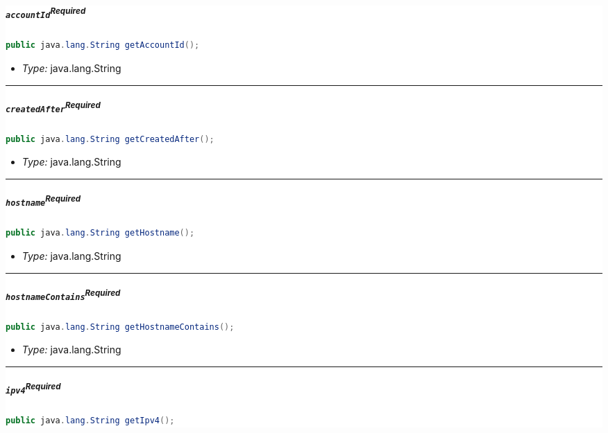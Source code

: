 ##### `accountId`<sup>Required</sup> <a name="accountId" id="@cdktf/provider-cloudflare.dataCloudflareInfrastructureAccessTargets.DataCloudflareInfrastructureAccessTargets.property.accountId"></a>

```java
public java.lang.String getAccountId();
```

- *Type:* java.lang.String

---

##### `createdAfter`<sup>Required</sup> <a name="createdAfter" id="@cdktf/provider-cloudflare.dataCloudflareInfrastructureAccessTargets.DataCloudflareInfrastructureAccessTargets.property.createdAfter"></a>

```java
public java.lang.String getCreatedAfter();
```

- *Type:* java.lang.String

---

##### `hostname`<sup>Required</sup> <a name="hostname" id="@cdktf/provider-cloudflare.dataCloudflareInfrastructureAccessTargets.DataCloudflareInfrastructureAccessTargets.property.hostname"></a>

```java
public java.lang.String getHostname();
```

- *Type:* java.lang.String

---

##### `hostnameContains`<sup>Required</sup> <a name="hostnameContains" id="@cdktf/provider-cloudflare.dataCloudflareInfrastructureAccessTargets.DataCloudflareInfrastructureAccessTargets.property.hostnameContains"></a>

```java
public java.lang.String getHostnameContains();
```

- *Type:* java.lang.String

---

##### `ipv4`<sup>Required</sup> <a name="ipv4" id="@cdktf/provider-cloudflare.dataCloudflareInfrastructureAccessTargets.DataCloudflareInfrastructureAccessTargets.property.ipv4"></a>

```java
public java.lang.String getIpv4();
```
